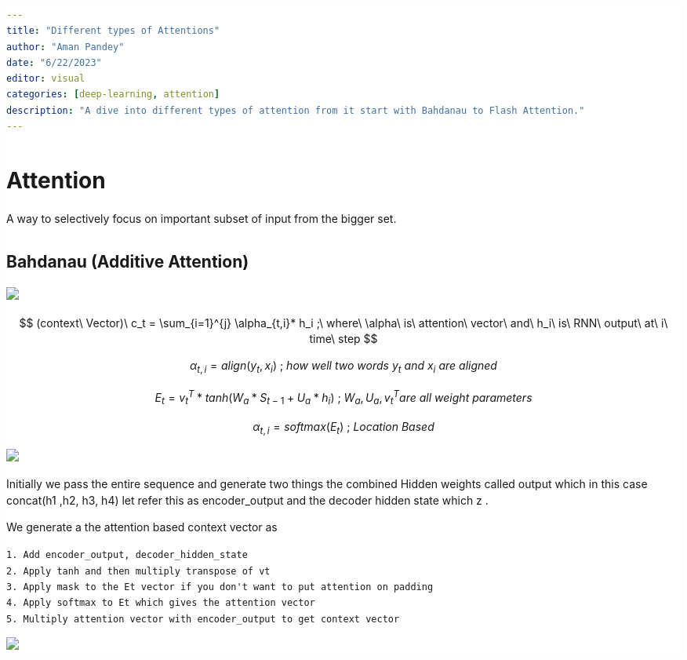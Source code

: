 ```yaml
---
title: "Different types of Attentions"
author: "Aman Pandey"
date: "6/22/2023"
editor: visual
categories: [deep-learning, attention]
description: "A dive into different types of attention from it start with Bahdanau to Flash Attention."
---
```

# Attention

A way to selectively focus on important subset of input from the bigger set.

## Bahdanau (Additive Attention)

![](https://lilianweng.github.io/lil-log/assets/images/encoder-decoder-attention.png)

$$
(context\ Vector)\ c_t = \sum_{i=1}^{j} \alpha_{t,i}* h_i ;\ where\ \alpha\ is\ attention\ vector\ and\ h_i\ is\ RNN\ output\ at\ i\ time\ step
$$

$$
\alpha_{t,i} = align(y_t,x_i)\ ;\ how\ well\ two\ words\ y_t\ and\ x_i\ are\ aligned
$$

$$
E_t = v_t^T * tanh(W_a*S_{t-1} + U_a * h_i)\ ;\      W_a, U_a, v_t^T are\ all\ weight\ parameters
$$

$$
\alpha_{t,i} = softmax(E_t)\ ;\ Location\ Based
$$

![](https://raw.githubusercontent.com/bentrevett/pytorch-seq2seq/61157fe51246a68db40dbff69adcd839abcaee05/assets/seq2seq9.png)

Initially we pass the entire sequence and generate two things the combined Hidden weights called output which in this case concat(h1 ,h2, h3, h4) let refer this as encoder_output and the decoder hidden state which z .

We generate a the attention based context vector as

    1. Add encoder_output, decoder_hidden_state
 	2. Apply tanh and then multiply transpose of vt
 	3. Apply mask to the Et vector if you don't want to put attention on padding
 	4. Apply softmax to Et which gives the attention vector
 	5. Multiply attention vector with encoder_output to get context vector

![](https://raw.githubusercontent.com/bentrevett/pytorch-seq2seq/61157fe51246a68db40dbff69adcd839abcaee05/assets/seq2seq10.png)
